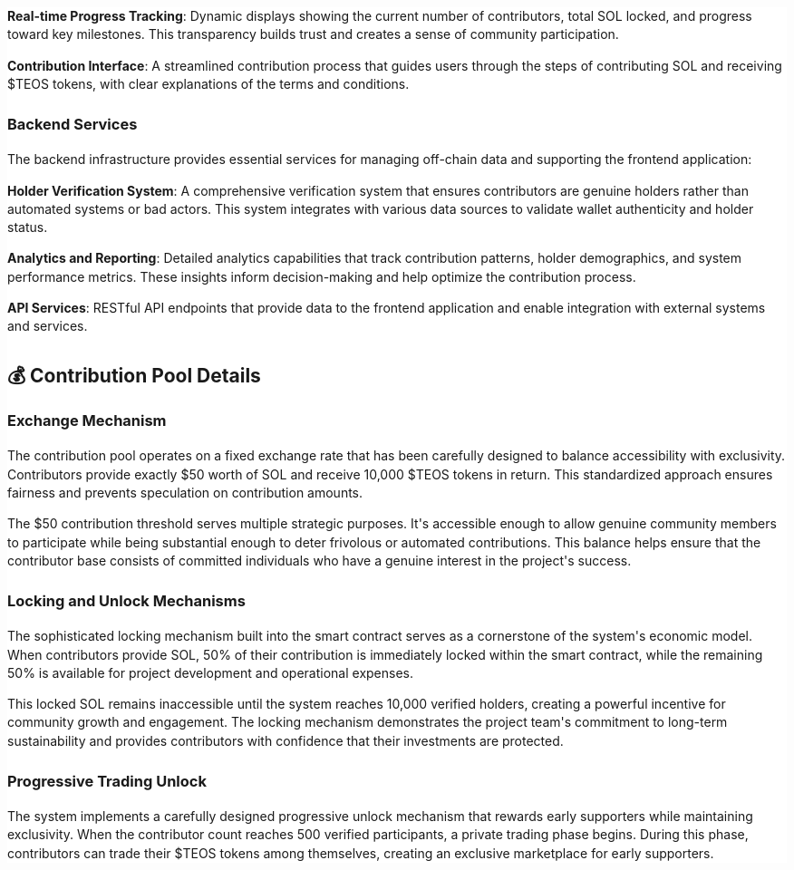 **Real-time Progress Tracking**: Dynamic displays showing the current number of contributors, total SOL locked, and progress toward key milestones. This transparency builds trust and creates a sense of community participation.

**Contribution Interface**: A streamlined contribution process that guides users through the steps of contributing SOL and receiving $TEOS tokens, with clear explanations of the terms and conditions.

### Backend Services

The backend infrastructure provides essential services for managing off-chain data and supporting the frontend application:

**Holder Verification System**: A comprehensive verification system that ensures contributors are genuine holders rather than automated systems or bad actors. This system integrates with various data sources to validate wallet authenticity and holder status.

**Analytics and Reporting**: Detailed analytics capabilities that track contribution patterns, holder demographics, and system performance metrics. These insights inform decision-making and help optimize the contribution process.

**API Services**: RESTful API endpoints that provide data to the frontend application and enable integration with external systems and services.

## 💰 Contribution Pool Details

### Exchange Mechanism

The contribution pool operates on a fixed exchange rate that has been carefully designed to balance accessibility with exclusivity. Contributors provide exactly $50 worth of SOL and receive 10,000 $TEOS tokens in return. This standardized approach ensures fairness and prevents speculation on contribution amounts.

The $50 contribution threshold serves multiple strategic purposes. It's accessible enough to allow genuine community members to participate while being substantial enough to deter frivolous or automated contributions. This balance helps ensure that the contributor base consists of committed individuals who have a genuine interest in the project's success.

### Locking and Unlock Mechanisms

The sophisticated locking mechanism built into the smart contract serves as a cornerstone of the system's economic model. When contributors provide SOL, 50% of their contribution is immediately locked within the smart contract, while the remaining 50% is available for project development and operational expenses.

This locked SOL remains inaccessible until the system reaches 10,000 verified holders, creating a powerful incentive for community growth and engagement. The locking mechanism demonstrates the project team's commitment to long-term sustainability and provides contributors with confidence that their investments are protected.

### Progressive Trading Unlock

The system implements a carefully designed progressive unlock mechanism that rewards early supporters while maintaining exclusivity. When the contributor count reaches 500 verified participants, a private trading phase begins. During this phase, contributors can trade their $TEOS tokens among themselves, creating an exclusive marketplace for early supporters.
